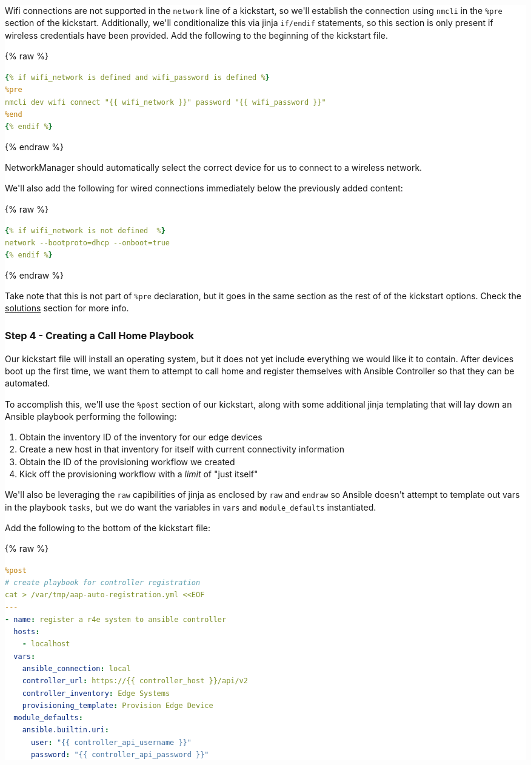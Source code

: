 Wifi connections are not supported in the `network` line of a kickstart, so we'll establish the connection using `nmcli` in the `%pre` section of the kickstart. Additionally, we'll conditionalize this via jinja `if/endif` statements, so this section is only present if wireless credentials have been provided. Add the following to the beginning of the kickstart file.

{% raw %}
```yaml
{% if wifi_network is defined and wifi_password is defined %}
%pre
nmcli dev wifi connect "{{ wifi_network }}" password "{{ wifi_password }}"
%end
{% endif %}
```
{% endraw %}

NetworkManager should automatically select the correct device for us to connect to a wireless network.

We'll also add the following for wired connections immediately below the previously added content:

{% raw %}
```yaml
{% if wifi_network is not defined  %}
network --bootproto=dhcp --onboot=true
{% endif %}
```
{% endraw %}

Take note that this is not part of `%pre` declaration, but it goes in the same section as the rest of of the kickstart options. Check the [solutions](#solutions) section for more info.

### Step 4 - Creating a Call Home Playbook

Our kickstart file will install an operating system, but it does not yet include everything we would like it to contain. After devices boot up the first time, we want them to attempt to call home and register themselves with Ansible Controller so that they can be automated.

To accomplish this, we'll use the `%post` section of our kickstart, along with some additional jinja templating that will lay down an Ansible playbook performing the following:

1. Obtain the inventory ID of the inventory for our edge devices
2. Create a new host in that inventory for itself with current connectivity information
3. Obtain the ID of the provisioning workflow we created
4. Kick off the provisioning workflow with a _limit_ of "just itself"

We'll also be leveraging the `raw` capibilities of jinja as enclosed by `raw` and `endraw` so Ansible doesn't attempt to template out vars in the playbook `tasks`, but we do want the variables in `vars` and `module_defaults` instantiated.

Add the following to the bottom of the kickstart file:

{% raw %}
```yaml
%post
# create playbook for controller registration
cat > /var/tmp/aap-auto-registration.yml <<EOF
---
- name: register a r4e system to ansible controller
  hosts:
    - localhost
  vars:
    ansible_connection: local
    controller_url: https://{{ controller_host }}/api/v2
    controller_inventory: Edge Systems
    provisioning_template: Provision Edge Device
  module_defaults:
    ansible.builtin.uri:
      user: "{{ controller_api_username }}"
      password: "{{ controller_api_password }}"
```